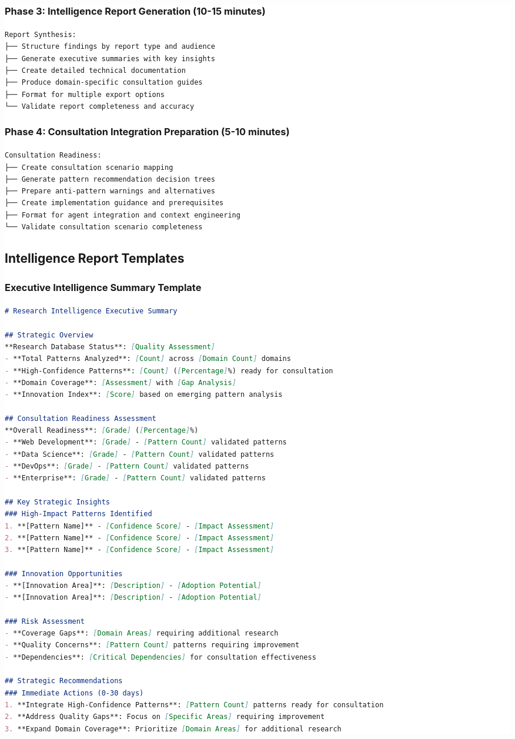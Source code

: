 ### Phase 3: Intelligence Report Generation (10-15 minutes)
```
Report Synthesis:
├── Structure findings by report type and audience
├── Generate executive summaries with key insights
├── Create detailed technical documentation
├── Produce domain-specific consultation guides
├── Format for multiple export options
└── Validate report completeness and accuracy
```

### Phase 4: Consultation Integration Preparation (5-10 minutes)
```
Consultation Readiness:
├── Create consultation scenario mapping
├── Generate pattern recommendation decision trees
├── Prepare anti-pattern warnings and alternatives
├── Create implementation guidance and prerequisites
├── Format for agent integration and context engineering
└── Validate consultation scenario completeness
```

## Intelligence Report Templates

### Executive Intelligence Summary Template
```markdown
# Research Intelligence Executive Summary

## Strategic Overview
**Research Database Status**: [Quality Assessment]
- **Total Patterns Analyzed**: [Count] across [Domain Count] domains
- **High-Confidence Patterns**: [Count] ([Percentage]%) ready for consultation
- **Domain Coverage**: [Assessment] with [Gap Analysis]
- **Innovation Index**: [Score] based on emerging pattern analysis

## Consultation Readiness Assessment
**Overall Readiness**: [Grade] ([Percentage]%)
- **Web Development**: [Grade] - [Pattern Count] validated patterns
- **Data Science**: [Grade] - [Pattern Count] validated patterns  
- **DevOps**: [Grade] - [Pattern Count] validated patterns
- **Enterprise**: [Grade] - [Pattern Count] validated patterns

## Key Strategic Insights
### High-Impact Patterns Identified
1. **[Pattern Name]** - [Confidence Score] - [Impact Assessment]
2. **[Pattern Name]** - [Confidence Score] - [Impact Assessment]
3. **[Pattern Name]** - [Confidence Score] - [Impact Assessment]

### Innovation Opportunities
- **[Innovation Area]**: [Description] - [Adoption Potential]
- **[Innovation Area]**: [Description] - [Adoption Potential]

### Risk Assessment
- **Coverage Gaps**: [Domain Areas] requiring additional research
- **Quality Concerns**: [Pattern Count] patterns requiring improvement
- **Dependencies**: [Critical Dependencies] for consultation effectiveness

## Strategic Recommendations
### Immediate Actions (0-30 days)
1. **Integrate High-Confidence Patterns**: [Pattern Count] patterns ready for consultation
2. **Address Quality Gaps**: Focus on [Specific Areas] requiring improvement
3. **Expand Domain Coverage**: Prioritize [Domain Areas] for additional research
```